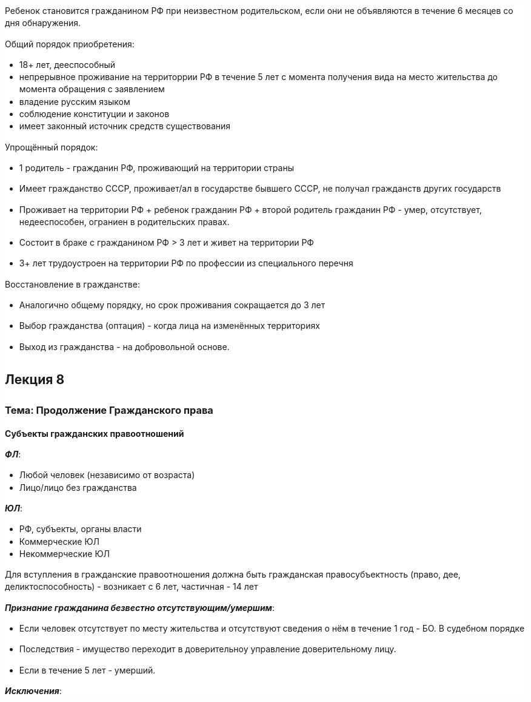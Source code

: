 Ребенок становится гражданином РФ при неизвестном родительском, если они не объявляются в течение 6 месяцев со дня обнаружения.

Общий порядок приобретения:
* 18+ лет, дееспособный
* непрерывное проживание на территоррии РФ в течение 5 лет с момента получения вида на место жительства до момента обращения с заявлением
* владение русским языком
* соблюдение конституции и законов
* имеет законный источник средств существования

Упрощённый порядок:

* 1 родитель - гражданин РФ, проживающий на территории страны
* Имеет гражданство СССР, проживает/ал в государстве бывшего СССР, не получал гражданств других государств

* Проживает на территории РФ + ребенок гражданин РФ + второй родитель гражданин РФ - умер, отсутствует, недееспособен, ограниен в родительских правах.
* Состоит в браке с гражданином РФ > 3 лет и живет на территории РФ

* 3+ лет трудоустроен на территории РФ по профессии из специального перечня

Восстановление в гражданстве:
* Аналогично общему порядку, но срок проживания сокращается до 3 лет

* Выбор гражданства (оптация) - когда лица на изменённых территориях

* Выход из гражданства - на добровольной основе.

## Лекция 8
### Тема: Продолжение Гражданского права

**Субъекты гражданских правоотношений**

***ФЛ***:
* Любой человек (независимо от возраста)
* Лицо/лицо без гражданства

***ЮЛ***:
* РФ, субъекты, органы власти
* Коммерческие ЮЛ
* Некоммерческие ЮЛ

Для вступления в гражданские правоотношения должна быть гражданская правосубъектность (право, дее, деликтоспособность) - возникает с 6 лет, частичная - 14 лет

***Признание гражданина безвестно отсутствующим/умершим***:

* Если человек отсутствует по месту жительства и отсутствуют сведения о нём в течение 1 год - БО. В судебном порядке

* Последствия - имущество переходит в доверительноу управление доверительному лицу.

* Если в течение 5 лет - умерший.

***Исключения***:
